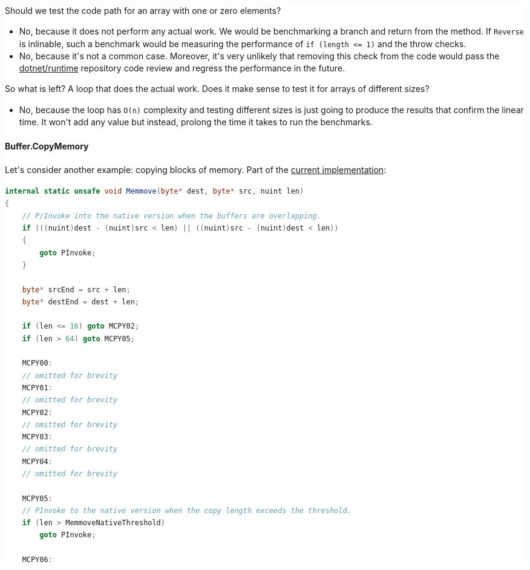 Should we test the code path for an array with one or zero elements?

* No, because it does not perform any actual work. We would be benchmarking a branch and return from the method. If `Reverse` is inlinable, such a benchmark would be measuring the performance of `if (length <= 1)` and the throw checks.
* No, because it's not a common case. Moreover, it's very unlikely that removing this check from the code would pass the [dotnet/runtime](https://github.com/dotnet/runtime) repository code review and regress the performance in the future.

So what is left? A loop that does the actual work. Does it make sense to test it for arrays of different sizes?

* No, because the loop has `O(n)` complexity and testing different sizes is just going to produce the results that confirm the linear time. It won't add any value but instead, prolong the time it takes to run the benchmarks.

#### Buffer.CopyMemory

Let's consider another example: copying blocks of memory. Part of the [current implementation](https://github.com/dotnet/coreclr/blob/085398b5c6913b03180c855f56b967e2a7d6edde/src/System.Private.CoreLib/shared/System/Buffer.cs#L143-L155):

```cs
internal static unsafe void Memmove(byte* dest, byte* src, nuint len)
{
    // P/Invoke into the native version when the buffers are overlapping.
    if (((nuint)dest - (nuint)src < len) || ((nuint)src - (nuint)dest < len))
    {
        goto PInvoke;
    }

    byte* srcEnd = src + len;
    byte* destEnd = dest + len;

    if (len <= 16) goto MCPY02;
    if (len > 64) goto MCPY05;

    MCPY00:
    // omitted for brevity
    MCPY01:
    // omitted for brevity
    MCPY02:
    // omitted for brevity
    MCPY03:
    // omitted for brevity
    MCPY04:
    // omitted for brevity

    MCPY05:
    // PInvoke to the native version when the copy length exceeds the threshold.
    if (len > MemmoveNativeThreshold)
        goto PInvoke;

    MCPY06:
```
